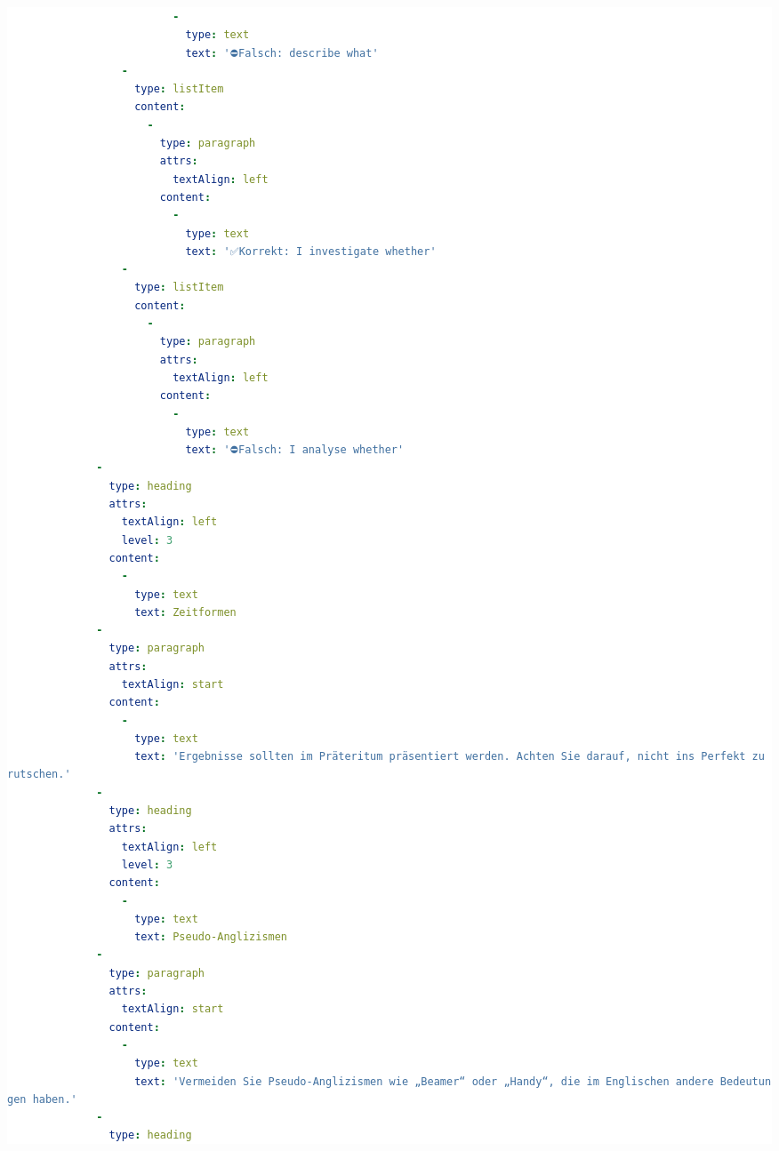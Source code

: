 ```yaml
                          -
                            type: text
                            text: '⛔Falsch: describe what'
                  -
                    type: listItem
                    content:
                      -
                        type: paragraph
                        attrs:
                          textAlign: left
                        content:
                          -
                            type: text
                            text: '✅Korrekt: I investigate whether'
                  -
                    type: listItem
                    content:
                      -
                        type: paragraph
                        attrs:
                          textAlign: left
                        content:
                          -
                            type: text
                            text: '⛔Falsch: I analyse whether'
              -
                type: heading
                attrs:
                  textAlign: left
                  level: 3
                content:
                  -
                    type: text
                    text: Zeitformen
              -
                type: paragraph
                attrs:
                  textAlign: start
                content:
                  -
                    type: text
                    text: 'Ergebnisse sollten im Präteritum präsentiert werden. Achten Sie darauf, nicht ins Perfekt zu rutschen.'
              -
                type: heading
                attrs:
                  textAlign: left
                  level: 3
                content:
                  -
                    type: text
                    text: Pseudo-Anglizismen
              -
                type: paragraph
                attrs:
                  textAlign: start
                content:
                  -
                    type: text
                    text: 'Vermeiden Sie Pseudo-Anglizismen wie „Beamer“ oder „Handy“, die im Englischen andere Bedeutungen haben.'
              -
                type: heading
```